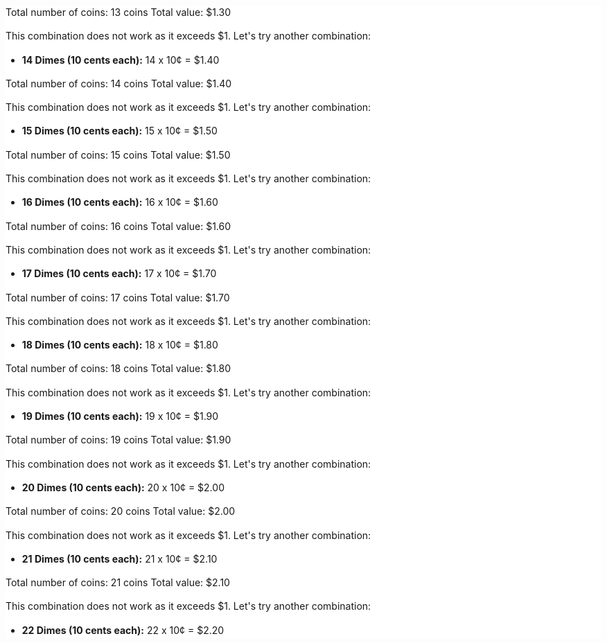 Total number of coins: 13 coins
Total value: $1.30

This combination does not work as it exceeds $1. Let's try another combination:

- **14 Dimes (10 cents each):** 14 x 10¢ = $1.40

Total number of coins: 14 coins
Total value: $1.40

This combination does not work as it exceeds $1. Let's try another combination:

- **15 Dimes (10 cents each):** 15 x 10¢ = $1.50

Total number of coins: 15 coins
Total value: $1.50

This combination does not work as it exceeds $1. Let's try another combination:

- **16 Dimes (10 cents each):** 16 x 10¢ = $1.60

Total number of coins: 16 coins
Total value: $1.60

This combination does not work as it exceeds $1. Let's try another combination:

- **17 Dimes (10 cents each):** 17 x 10¢ = $1.70

Total number of coins: 17 coins
Total value: $1.70

This combination does not work as it exceeds $1. Let's try another combination:

- **18 Dimes (10 cents each):** 18 x 10¢ = $1.80

Total number of coins: 18 coins
Total value: $1.80

This combination does not work as it exceeds $1. Let's try another combination:

- **19 Dimes (10 cents each):** 19 x 10¢ = $1.90

Total number of coins: 19 coins
Total value: $1.90

This combination does not work as it exceeds $1. Let's try another combination:

- **20 Dimes (10 cents each):** 20 x 10¢ = $2.00

Total number of coins: 20 coins
Total value: $2.00

This combination does not work as it exceeds $1. Let's try another combination:

- **21 Dimes (10 cents each):** 21 x 10¢ = $2.10

Total number of coins: 21 coins
Total value: $2.10

This combination does not work as it exceeds $1. Let's try another combination:

- **22 Dimes (10 cents each):** 22 x 10¢ = $2.20
